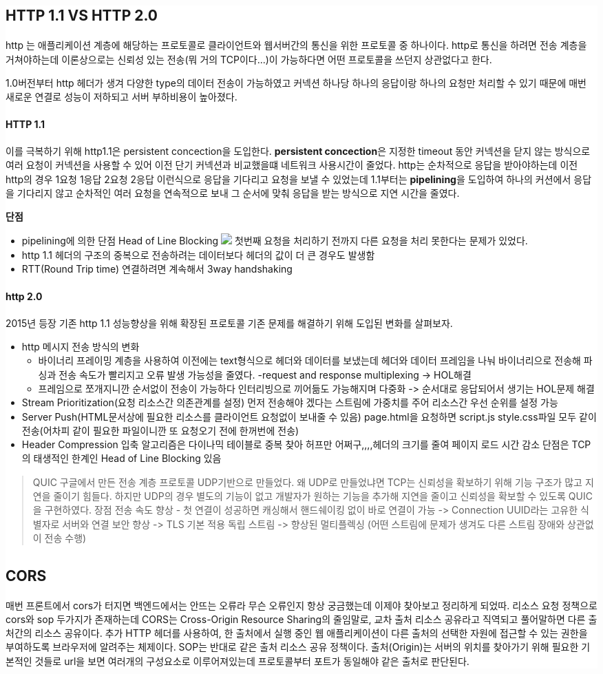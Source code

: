 
## HTTP 1.1 VS HTTP 2.0
http 는 애플리케이션 계층에 해당하는 프로토콜로 클라이언트와 웹서버간의 통신을 위한 프로토콜 중 하나이다. http로 통신을 하려면 전송 계층을 거쳐야하는데  이론상으로는 신뢰성 있는 전송(뭐 거의 TCP이다...)이 가능하다면 어떤 프로토콜을 쓰던지 상관없다고 한다.

1.0버전부터 http 헤더가 생겨 다양한 type의 데이터 전송이 가능하였고 커넥션 하나당 하나의 응답이랑 하나의 요청만 처리할 수 있기 때문에 매번 새로운 연결로 성능이 저하되고 서버 부하비용이 높아졌다.

#### HTTP 1.1
이를 극복하기 위해 http1.1은 persistent concection을 도입한다.
**persistent concection**은 지정한 timeout 동안 커넥션을 닫지 않는 방식으로여러 요청이 커넥션을 사용할 수 있어 이전 단기 커넥션과 비교했을떄 네트워크 사용시간이 줄었다.
http는 순차적으로 응답을 받아야하는데 이전 http의 경우 1요청 1응답 2요청 2응답 이런식으로 응답을 기다리고 요청을 보낼 수 있었는데 1.1부터는 **pipelining**을 도입하여 하나의 커션에서 응답을 기다리지 않고 순차적인 여러 요청을 연속적으로 보내 그 순서에 맞춰 응답을 받는 방식으로 지연 시간을 줄였다.

**단점**
- pipelining에 의한 단점 Head of Line Blocking
![](https://velog.velcdn.com/images/jifrozen/post/9e141989-b369-4a28-a29d-7679e9ebc697/image.png)
첫번째 요청을 처리하기 전까지 다른 요청을 처리 못한다는 문제가 있었다.
- http 1.1 헤더의 구조의 중복으로 전송하려는 데이터보다 헤더의 값이 더 큰 경우도 발생함
- RTT(Round Trip time)
연결하려면 계속해서 3way handshaking

#### http 2.0
2015년 등장 기존 http 1.1 성능향상을 위해 확장된 프로토콜
기존 문제를 해결하기 위해 도입된 변화를 살펴보자.
- http 메시지 전송 방식의 변화
	- 바이너리 프레이밍 계층을 사용하여 이전에는 text형식으로 헤더와 데이터를 보냈는데 헤더와 데이터 프레임을 나눠 바이너리으로 전송해 파싱과 전송 속도가 빨리지고 오류 발생 가능성을 줄였다.
-request and response multiplexing -> HOL해결
	- 프레임으로 쪼개지니깐 순서없이 전송이 가능하다 인터리빙으로 끼어듦도 가능해지며 다중화 -> 순서대로 응답되어서 생기는 HOL문제 해결
- Stream Prioritization(요청 리소스간 의존관계를 설정)
먼저 전송해야 겠다는 스트림에 가중치를 주어 리소스간 우선 순위를 설정 가능
- Server Push(HTML문서상에 필요한 리소스를 클라이언트 요청없이 보내줄 수 있음)
page.html을 요청하면 script.js style.css파일 모두 같이 전송(어차피 같이 필요한 파일이니깐 또 요청오기 전에 한꺼번에 전송)
- Header Compression
입축 알고리즘은 다이나믹 테이블로 중복 찾아 허프만 어쩌구,,,,헤더의 크기를 줄여 페이지 로드 시간 감소
단점은 TCP의 태생적인 한계인 Head of Line Blocking 있음

> QUIC
구글에서 만든 전송 계층 프로토콜 UDP기반으로 만들었다. 왜 UDP로 만들었냐면 TCP는 신뢰성을 확보하기 위해 기능 구조가 많고 지연을 줄이기 힘들다. 하지만 UDP의 경우 별도의 기능이 없고 개발자가 원하는 기능을 추가해 지연을 줄이고 신뢰성을 확보할 수 있도록 QUIC을 구현하였다.
장점
전송 속도 향상 - 첫 연결이 성공하면 캐싱해서 핸드쉐이킹 없이 바로 연결이 가능 -> Connection UUID라는 고유한 식별자로 서버와 연결
보안 향상 -> TLS 기본 적용
독립 스트림 -> 향상된 멀티플렉싱 (어떤 스트림에 문제가 생겨도 다른 스트림 장애와 상관없이 전송 수행)

## CORS
매번 프론트에서 cors가 터지면 백엔드에서는 안뜨는 오류라 무슨 오류인지 항상 궁금했는데 이제야 찾아보고 정리하게 되었따.
리소스 요청 정책으로 cors와 sop 두가지가 존재하는데
CORS는 Cross-Origin Resource Sharing의 줄임말로, 교차 출처 리소스 공유라고 직역되고 풀어말하면 다른 출처간의 리소스 공유이다. 추가 HTTP 헤더를 사용하여, 한 출처에서 실행 중인 웹 애플리케이션이 다른 출처의 선택한 자원에 접근할 수 있는 권한을 부여하도록 브라우저에 알려주는 체제이다. SOP는 반대로 같은 출처 리소스 공유 정책이다.
출처(Origin)는 서버의 위치를 찾아가기 위해 필요한 기본적인 것들로 url을 보면 여러개의 구성요소로 이루어져있는데 프로토콜부터 포트가 동일해야 같은 출처로 판단된다.
[](https://velog.velcdn.com/images/jifrozen/post/e53e4440-137a-4f62-8b31-4f94435949ae/image.png)
